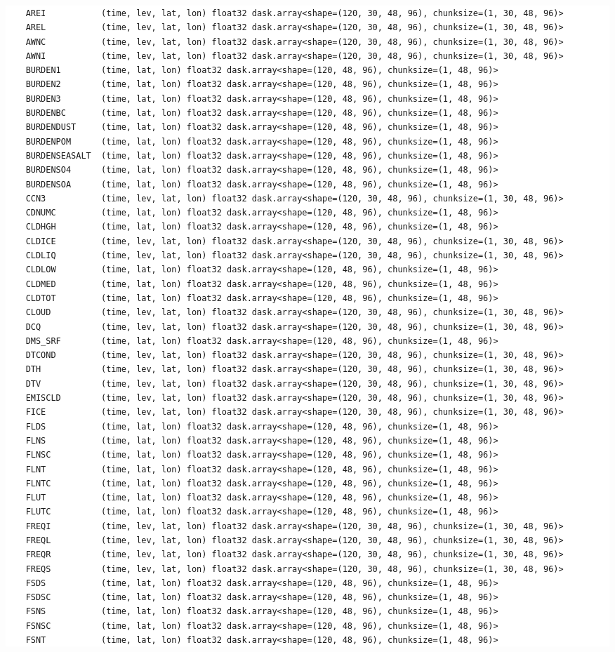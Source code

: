 ~~~
    AREI           (time, lev, lat, lon) float32 dask.array<shape=(120, 30, 48, 96), chunksize=(1, 30, 48, 96)>
    AREL           (time, lev, lat, lon) float32 dask.array<shape=(120, 30, 48, 96), chunksize=(1, 30, 48, 96)>
    AWNC           (time, lev, lat, lon) float32 dask.array<shape=(120, 30, 48, 96), chunksize=(1, 30, 48, 96)>
    AWNI           (time, lev, lat, lon) float32 dask.array<shape=(120, 30, 48, 96), chunksize=(1, 30, 48, 96)>
    BURDEN1        (time, lat, lon) float32 dask.array<shape=(120, 48, 96), chunksize=(1, 48, 96)>
    BURDEN2        (time, lat, lon) float32 dask.array<shape=(120, 48, 96), chunksize=(1, 48, 96)>
    BURDEN3        (time, lat, lon) float32 dask.array<shape=(120, 48, 96), chunksize=(1, 48, 96)>
    BURDENBC       (time, lat, lon) float32 dask.array<shape=(120, 48, 96), chunksize=(1, 48, 96)>
    BURDENDUST     (time, lat, lon) float32 dask.array<shape=(120, 48, 96), chunksize=(1, 48, 96)>
    BURDENPOM      (time, lat, lon) float32 dask.array<shape=(120, 48, 96), chunksize=(1, 48, 96)>
    BURDENSEASALT  (time, lat, lon) float32 dask.array<shape=(120, 48, 96), chunksize=(1, 48, 96)>
    BURDENSO4      (time, lat, lon) float32 dask.array<shape=(120, 48, 96), chunksize=(1, 48, 96)>
    BURDENSOA      (time, lat, lon) float32 dask.array<shape=(120, 48, 96), chunksize=(1, 48, 96)>
    CCN3           (time, lev, lat, lon) float32 dask.array<shape=(120, 30, 48, 96), chunksize=(1, 30, 48, 96)>
    CDNUMC         (time, lat, lon) float32 dask.array<shape=(120, 48, 96), chunksize=(1, 48, 96)>
    CLDHGH         (time, lat, lon) float32 dask.array<shape=(120, 48, 96), chunksize=(1, 48, 96)>
    CLDICE         (time, lev, lat, lon) float32 dask.array<shape=(120, 30, 48, 96), chunksize=(1, 30, 48, 96)>
    CLDLIQ         (time, lev, lat, lon) float32 dask.array<shape=(120, 30, 48, 96), chunksize=(1, 30, 48, 96)>
    CLDLOW         (time, lat, lon) float32 dask.array<shape=(120, 48, 96), chunksize=(1, 48, 96)>
    CLDMED         (time, lat, lon) float32 dask.array<shape=(120, 48, 96), chunksize=(1, 48, 96)>
    CLDTOT         (time, lat, lon) float32 dask.array<shape=(120, 48, 96), chunksize=(1, 48, 96)>
    CLOUD          (time, lev, lat, lon) float32 dask.array<shape=(120, 30, 48, 96), chunksize=(1, 30, 48, 96)>
    DCQ            (time, lev, lat, lon) float32 dask.array<shape=(120, 30, 48, 96), chunksize=(1, 30, 48, 96)>
    DMS_SRF        (time, lat, lon) float32 dask.array<shape=(120, 48, 96), chunksize=(1, 48, 96)>
    DTCOND         (time, lev, lat, lon) float32 dask.array<shape=(120, 30, 48, 96), chunksize=(1, 30, 48, 96)>
    DTH            (time, lev, lat, lon) float32 dask.array<shape=(120, 30, 48, 96), chunksize=(1, 30, 48, 96)>
    DTV            (time, lev, lat, lon) float32 dask.array<shape=(120, 30, 48, 96), chunksize=(1, 30, 48, 96)>
    EMISCLD        (time, lev, lat, lon) float32 dask.array<shape=(120, 30, 48, 96), chunksize=(1, 30, 48, 96)>
    FICE           (time, lev, lat, lon) float32 dask.array<shape=(120, 30, 48, 96), chunksize=(1, 30, 48, 96)>
    FLDS           (time, lat, lon) float32 dask.array<shape=(120, 48, 96), chunksize=(1, 48, 96)>
    FLNS           (time, lat, lon) float32 dask.array<shape=(120, 48, 96), chunksize=(1, 48, 96)>
    FLNSC          (time, lat, lon) float32 dask.array<shape=(120, 48, 96), chunksize=(1, 48, 96)>
    FLNT           (time, lat, lon) float32 dask.array<shape=(120, 48, 96), chunksize=(1, 48, 96)>
    FLNTC          (time, lat, lon) float32 dask.array<shape=(120, 48, 96), chunksize=(1, 48, 96)>
    FLUT           (time, lat, lon) float32 dask.array<shape=(120, 48, 96), chunksize=(1, 48, 96)>
    FLUTC          (time, lat, lon) float32 dask.array<shape=(120, 48, 96), chunksize=(1, 48, 96)>
    FREQI          (time, lev, lat, lon) float32 dask.array<shape=(120, 30, 48, 96), chunksize=(1, 30, 48, 96)>
    FREQL          (time, lev, lat, lon) float32 dask.array<shape=(120, 30, 48, 96), chunksize=(1, 30, 48, 96)>
    FREQR          (time, lev, lat, lon) float32 dask.array<shape=(120, 30, 48, 96), chunksize=(1, 30, 48, 96)>
    FREQS          (time, lev, lat, lon) float32 dask.array<shape=(120, 30, 48, 96), chunksize=(1, 30, 48, 96)>
    FSDS           (time, lat, lon) float32 dask.array<shape=(120, 48, 96), chunksize=(1, 48, 96)>
    FSDSC          (time, lat, lon) float32 dask.array<shape=(120, 48, 96), chunksize=(1, 48, 96)>
    FSNS           (time, lat, lon) float32 dask.array<shape=(120, 48, 96), chunksize=(1, 48, 96)>
    FSNSC          (time, lat, lon) float32 dask.array<shape=(120, 48, 96), chunksize=(1, 48, 96)>
    FSNT           (time, lat, lon) float32 dask.array<shape=(120, 48, 96), chunksize=(1, 48, 96)>
~~~